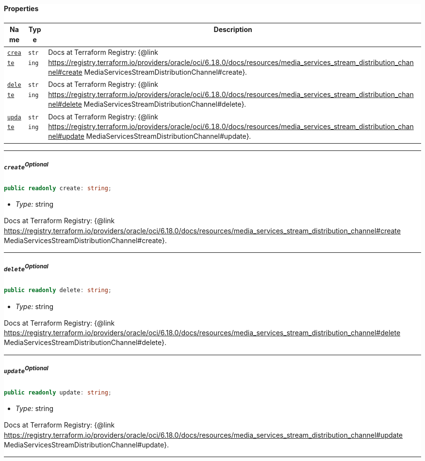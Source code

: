 #### Properties <a name="Properties" id="Properties"></a>

| **Name** | **Type** | **Description** |
| --- | --- | --- |
| <code><a href="#rhizo-co-terraform-provider-oci.mediaServicesStreamDistributionChannel.MediaServicesStreamDistributionChannelTimeouts.property.create">create</a></code> | <code>string</code> | Docs at Terraform Registry: {@link https://registry.terraform.io/providers/oracle/oci/6.18.0/docs/resources/media_services_stream_distribution_channel#create MediaServicesStreamDistributionChannel#create}. |
| <code><a href="#rhizo-co-terraform-provider-oci.mediaServicesStreamDistributionChannel.MediaServicesStreamDistributionChannelTimeouts.property.delete">delete</a></code> | <code>string</code> | Docs at Terraform Registry: {@link https://registry.terraform.io/providers/oracle/oci/6.18.0/docs/resources/media_services_stream_distribution_channel#delete MediaServicesStreamDistributionChannel#delete}. |
| <code><a href="#rhizo-co-terraform-provider-oci.mediaServicesStreamDistributionChannel.MediaServicesStreamDistributionChannelTimeouts.property.update">update</a></code> | <code>string</code> | Docs at Terraform Registry: {@link https://registry.terraform.io/providers/oracle/oci/6.18.0/docs/resources/media_services_stream_distribution_channel#update MediaServicesStreamDistributionChannel#update}. |

---

##### `create`<sup>Optional</sup> <a name="create" id="rhizo-co-terraform-provider-oci.mediaServicesStreamDistributionChannel.MediaServicesStreamDistributionChannelTimeouts.property.create"></a>

```typescript
public readonly create: string;
```

- *Type:* string

Docs at Terraform Registry: {@link https://registry.terraform.io/providers/oracle/oci/6.18.0/docs/resources/media_services_stream_distribution_channel#create MediaServicesStreamDistributionChannel#create}.

---

##### `delete`<sup>Optional</sup> <a name="delete" id="rhizo-co-terraform-provider-oci.mediaServicesStreamDistributionChannel.MediaServicesStreamDistributionChannelTimeouts.property.delete"></a>

```typescript
public readonly delete: string;
```

- *Type:* string

Docs at Terraform Registry: {@link https://registry.terraform.io/providers/oracle/oci/6.18.0/docs/resources/media_services_stream_distribution_channel#delete MediaServicesStreamDistributionChannel#delete}.

---

##### `update`<sup>Optional</sup> <a name="update" id="rhizo-co-terraform-provider-oci.mediaServicesStreamDistributionChannel.MediaServicesStreamDistributionChannelTimeouts.property.update"></a>

```typescript
public readonly update: string;
```

- *Type:* string

Docs at Terraform Registry: {@link https://registry.terraform.io/providers/oracle/oci/6.18.0/docs/resources/media_services_stream_distribution_channel#update MediaServicesStreamDistributionChannel#update}.

---